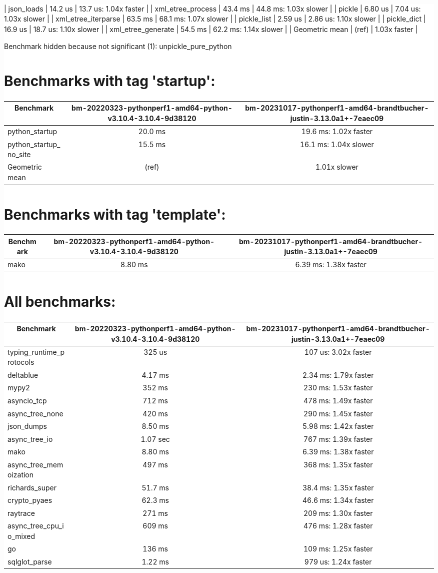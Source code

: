 | json_loads          | 14.2 us                                                     | 13.7 us: 1.04x faster                                               |
| xml_etree_process   | 43.4 ms                                                     | 44.8 ms: 1.03x slower                                               |
| pickle              | 6.80 us                                                     | 7.04 us: 1.03x slower                                               |
| xml_etree_iterparse | 63.5 ms                                                     | 68.1 ms: 1.07x slower                                               |
| pickle_list         | 2.59 us                                                     | 2.86 us: 1.10x slower                                               |
| pickle_dict         | 16.9 us                                                     | 18.7 us: 1.10x slower                                               |
| xml_etree_generate  | 54.5 ms                                                     | 62.2 ms: 1.14x slower                                               |
| Geometric mean      | (ref)                                                       | 1.03x faster                                                        |

Benchmark hidden because not significant (1): unpickle_pure_python

Benchmarks with tag 'startup':
==============================

| Benchmark              | bm-20220323-pythonperf1-amd64-python-v3.10.4-3.10.4-9d38120 | bm-20231017-pythonperf1-amd64-brandtbucher-justin-3.13.0a1+-7eaec09 |
|------------------------|:-----------------------------------------------------------:|:-------------------------------------------------------------------:|
| python_startup         | 20.0 ms                                                     | 19.6 ms: 1.02x faster                                               |
| python_startup_no_site | 15.5 ms                                                     | 16.1 ms: 1.04x slower                                               |
| Geometric mean         | (ref)                                                       | 1.01x slower                                                        |

Benchmarks with tag 'template':
===============================

| Benchmark | bm-20220323-pythonperf1-amd64-python-v3.10.4-3.10.4-9d38120 | bm-20231017-pythonperf1-amd64-brandtbucher-justin-3.13.0a1+-7eaec09 |
|-----------|:-----------------------------------------------------------:|:-------------------------------------------------------------------:|
| mako      | 8.80 ms                                                     | 6.39 ms: 1.38x faster                                               |

All benchmarks:
===============

| Benchmark                | bm-20220323-pythonperf1-amd64-python-v3.10.4-3.10.4-9d38120 | bm-20231017-pythonperf1-amd64-brandtbucher-justin-3.13.0a1+-7eaec09 |
|--------------------------|:-----------------------------------------------------------:|:-------------------------------------------------------------------:|
| typing_runtime_protocols | 325 us                                                      | 107 us: 3.02x faster                                                |
| deltablue                | 4.17 ms                                                     | 2.34 ms: 1.79x faster                                               |
| mypy2                    | 352 ms                                                      | 230 ms: 1.53x faster                                                |
| asyncio_tcp              | 712 ms                                                      | 478 ms: 1.49x faster                                                |
| async_tree_none          | 420 ms                                                      | 290 ms: 1.45x faster                                                |
| json_dumps               | 8.50 ms                                                     | 5.98 ms: 1.42x faster                                               |
| async_tree_io            | 1.07 sec                                                    | 767 ms: 1.39x faster                                                |
| mako                     | 8.80 ms                                                     | 6.39 ms: 1.38x faster                                               |
| async_tree_memoization   | 497 ms                                                      | 368 ms: 1.35x faster                                                |
| richards_super           | 51.7 ms                                                     | 38.4 ms: 1.35x faster                                               |
| crypto_pyaes             | 62.3 ms                                                     | 46.6 ms: 1.34x faster                                               |
| raytrace                 | 271 ms                                                      | 209 ms: 1.30x faster                                                |
| async_tree_cpu_io_mixed  | 609 ms                                                      | 476 ms: 1.28x faster                                                |
| go                       | 136 ms                                                      | 109 ms: 1.25x faster                                                |
| sqlglot_parse            | 1.22 ms                                                     | 979 us: 1.24x faster                                                |